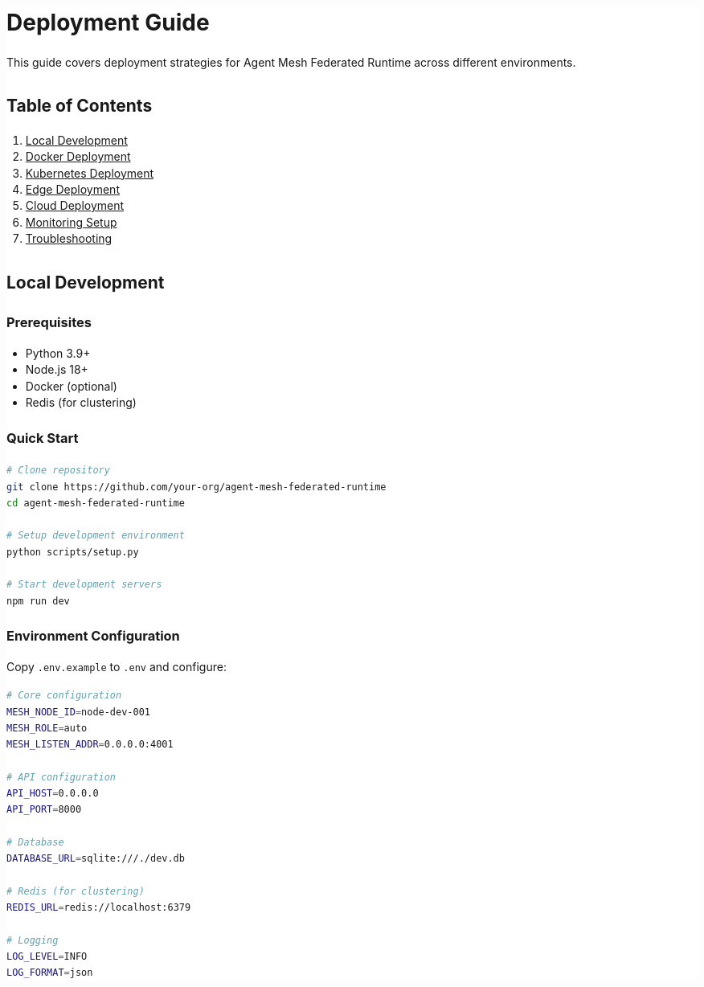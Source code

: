 # Deployment Guide

This guide covers deployment strategies for Agent Mesh Federated Runtime across different environments.

## Table of Contents

1. [Local Development](#local-development)
2. [Docker Deployment](#docker-deployment)
3. [Kubernetes Deployment](#kubernetes-deployment)
4. [Edge Deployment](#edge-deployment)
5. [Cloud Deployment](#cloud-deployment)
6. [Monitoring Setup](#monitoring-setup)
7. [Troubleshooting](#troubleshooting)

## Local Development

### Prerequisites

- Python 3.9+
- Node.js 18+
- Docker (optional)
- Redis (for clustering)

### Quick Start

```bash
# Clone repository
git clone https://github.com/your-org/agent-mesh-federated-runtime
cd agent-mesh-federated-runtime

# Setup development environment
python scripts/setup.py

# Start development servers
npm run dev
```

### Environment Configuration

Copy `.env.example` to `.env` and configure:

```bash
# Core configuration
MESH_NODE_ID=node-dev-001
MESH_ROLE=auto
MESH_LISTEN_ADDR=0.0.0.0:4001

# API configuration
API_HOST=0.0.0.0
API_PORT=8000

# Database
DATABASE_URL=sqlite:///./dev.db

# Redis (for clustering)
REDIS_URL=redis://localhost:6379

# Logging
LOG_LEVEL=INFO
LOG_FORMAT=json
```
